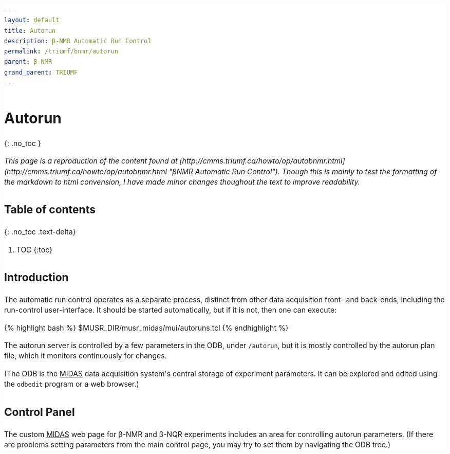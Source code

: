 ```yaml
---
layout: default
title: Autorun
description: β-NMR Automatic Run Control
permalink: /triumf/bnmr/autorun
parent: β-NMR
grand_parent: TRIUMF
---
```


# Autorun
{: .no_toc }

<i>
This page is a reproduction of the content found at
[http://cmms.triumf.ca/howto/op/autobnmr.html](http://cmms.triumf.ca/howto/op/autobnmr.html "βNMR Automatic Run Control").
Though this is mainly to test the formatting of the markdown to html convension,
I have made minor changes thoughout the text to improve readability.
</i>

## Table of contents
{: .no_toc .text-delta}

1. TOC
{:toc}

## Introduction

The automatic run control operates as a separate process, distinct
from other data acquisition front- and back-ends, including the run-control
user-interface. It should be started automatically, but if it is not,
then one can execute:

{% highlight bash %}
$MUSR_DIR/musr_midas/mui/autoruns.tcl
{% endhighlight %}

The autorun server is controlled by a few parameters in the ODB, under 
`/autorun`, but it is mostly controlled by the autorun plan file, which
it monitors continuously for changes.

(The ODB is the [MIDAS] data acquisition system's central storage of experiment
parameters. It can be explored and edited using the `odbedit` program or a web
browser.)

## Control Panel

The custom [MIDAS] web page for β-NMR and β-NQR experiments includes an area
for controlling autorun parameters. (If there are problems setting
parameters from the main control page, you may try to set them by 
navigating the ODB tree.)


[MIDAS]: https://en.wikipedia.org/wiki/Maximum_Integrated_Data_Acquisition_System
[EPICS]: https://en.wikipedia.org/wiki/EPICS
[CAMP]: https://daq-plone.triumf.ca/SR/CAMP%20%28MUSR%29/